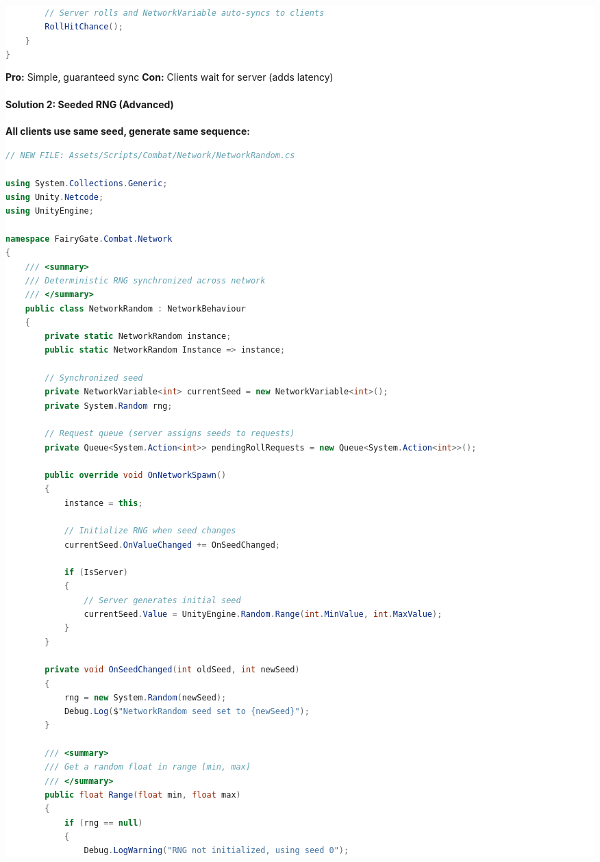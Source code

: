 ```csharp
        // Server rolls and NetworkVariable auto-syncs to clients
        RollHitChance();
    }
}
```

**Pro:** Simple, guaranteed sync
**Con:** Clients wait for server (adds latency)

#### Solution 2: Seeded RNG (Advanced)

**All clients use same seed, generate same sequence:**

```csharp
// NEW FILE: Assets/Scripts/Combat/Network/NetworkRandom.cs

using System.Collections.Generic;
using Unity.Netcode;
using UnityEngine;

namespace FairyGate.Combat.Network
{
    /// <summary>
    /// Deterministic RNG synchronized across network
    /// </summary>
    public class NetworkRandom : NetworkBehaviour
    {
        private static NetworkRandom instance;
        public static NetworkRandom Instance => instance;

        // Synchronized seed
        private NetworkVariable<int> currentSeed = new NetworkVariable<int>();
        private System.Random rng;

        // Request queue (server assigns seeds to requests)
        private Queue<System.Action<int>> pendingRollRequests = new Queue<System.Action<int>>();

        public override void OnNetworkSpawn()
        {
            instance = this;

            // Initialize RNG when seed changes
            currentSeed.OnValueChanged += OnSeedChanged;

            if (IsServer)
            {
                // Server generates initial seed
                currentSeed.Value = UnityEngine.Random.Range(int.MinValue, int.MaxValue);
            }
        }

        private void OnSeedChanged(int oldSeed, int newSeed)
        {
            rng = new System.Random(newSeed);
            Debug.Log($"NetworkRandom seed set to {newSeed}");
        }

        /// <summary>
        /// Get a random float in range [min, max]
        /// </summary>
        public float Range(float min, float max)
        {
            if (rng == null)
            {
                Debug.LogWarning("RNG not initialized, using seed 0");
```